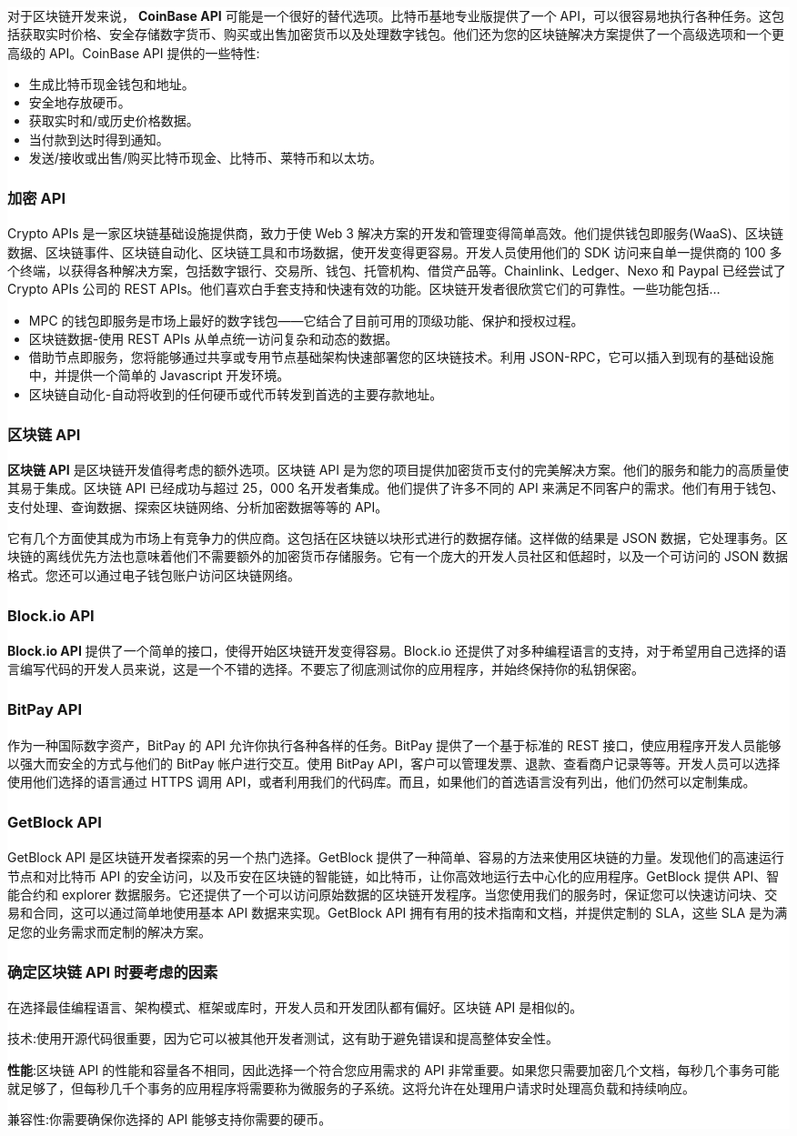 对于区块链开发来说， **CoinBase API** 可能是一个很好的替代选项。比特币基地专业版提供了一个 API，可以很容易地执行各种任务。这包括获取实时价格、安全存储数字货币、购买或出售加密货币以及处理数字钱包。他们还为您的区块链解决方案提供了一个高级选项和一个更高级的 API。CoinBase API 提供的一些特性:

*   生成比特币现金钱包和地址。
*   安全地存放硬币。
*   获取实时和/或历史价格数据。
*   当付款到达时得到通知。
*   发送/接收或出售/购买比特币现金、比特币、莱特币和以太坊。

### 加密 API

Crypto APIs 是一家区块链基础设施提供商，致力于使 Web 3 解决方案的开发和管理变得简单高效。他们提供钱包即服务(WaaS)、区块链数据、区块链事件、区块链自动化、区块链工具和市场数据，使开发变得更容易。开发人员使用他们的 SDK 访问来自单一提供商的 100 多个终端，以获得各种解决方案，包括数字银行、交易所、钱包、托管机构、借贷产品等。Chainlink、Ledger、Nexo 和 Paypal 已经尝试了 Crypto APIs 公司的 REST APIs。他们喜欢白手套支持和快速有效的功能。区块链开发者很欣赏它们的可靠性。一些功能包括…

*   MPC 的钱包即服务是市场上最好的数字钱包——它结合了目前可用的顶级功能、保护和授权过程。
*   区块链数据-使用 REST APIs 从单点统一访问复杂和动态的数据。
*   借助节点即服务，您将能够通过共享或专用节点基础架构快速部署您的区块链技术。利用 JSON-RPC，它可以插入到现有的基础设施中，并提供一个简单的 Javascript 开发环境。
*   区块链自动化-自动将收到的任何硬币或代币转发到首选的主要存款地址。

### 区块链 API

**区块链 API** 是区块链开发值得考虑的额外选项。区块链 API 是为您的项目提供加密货币支付的完美解决方案。他们的服务和能力的高质量使其易于集成。区块链 API 已经成功与超过 25，000 名开发者集成。他们提供了许多不同的 API 来满足不同客户的需求。他们有用于钱包、支付处理、查询数据、探索区块链网络、分析加密数据等等的 API。

它有几个方面使其成为市场上有竞争力的供应商。这包括在区块链以块形式进行的数据存储。这样做的结果是 JSON 数据，它处理事务。区块链的离线优先方法也意味着他们不需要额外的加密货币存储服务。它有一个庞大的开发人员社区和低超时，以及一个可访问的 JSON 数据格式。您还可以通过电子钱包账户访问区块链网络。

### Block.io API

**Block.io API** 提供了一个简单的接口，使得开始区块链开发变得容易。Block.io 还提供了对多种编程语言的支持，对于希望用自己选择的语言编写代码的开发人员来说，这是一个不错的选择。不要忘了彻底测试你的应用程序，并始终保持你的私钥保密。

### BitPay API

作为一种国际数字资产，BitPay 的 API 允许你执行各种各样的任务。BitPay 提供了一个基于标准的 REST 接口，使应用程序开发人员能够以强大而安全的方式与他们的 BitPay 帐户进行交互。使用 BitPay API，客户可以管理发票、退款、查看商户记录等等。开发人员可以选择使用他们选择的语言通过 HTTPS 调用 API，或者利用我们的代码库。而且，如果他们的首选语言没有列出，他们仍然可以定制集成。

### GetBlock API

GetBlock API 是区块链开发者探索的另一个热门选择。GetBlock 提供了一种简单、容易的方法来使用区块链的力量。发现他们的高速运行节点和对比特币 API 的安全访问，以及币安在区块链的智能链，如比特币，让你高效地运行去中心化的应用程序。GetBlock 提供 API、智能合约和 explorer 数据服务。它还提供了一个可以访问原始数据的区块链开发程序。当您使用我们的服务时，保证您可以快速访问块、交易和合同，这可以通过简单地使用基本 API 数据来实现。GetBlock API 拥有有用的技术指南和文档，并提供定制的 SLA，这些 SLA 是为满足您的业务需求而定制的解决方案。

### 确定区块链 API 时要考虑的因素

在选择最佳编程语言、架构模式、框架或库时，开发人员和开发团队都有偏好。区块链 API 是相似的。

技术:使用开源代码很重要，因为它可以被其他开发者测试，这有助于避免错误和提高整体安全性。

**性能**:区块链 API 的性能和容量各不相同，因此选择一个符合您应用需求的 API 非常重要。如果您只需要加密几个文档，每秒几个事务可能就足够了，但每秒几千个事务的应用程序将需要称为微服务的子系统。这将允许在处理用户请求时处理高负载和持续响应。

兼容性:你需要确保你选择的 API 能够支持你需要的硬币。
